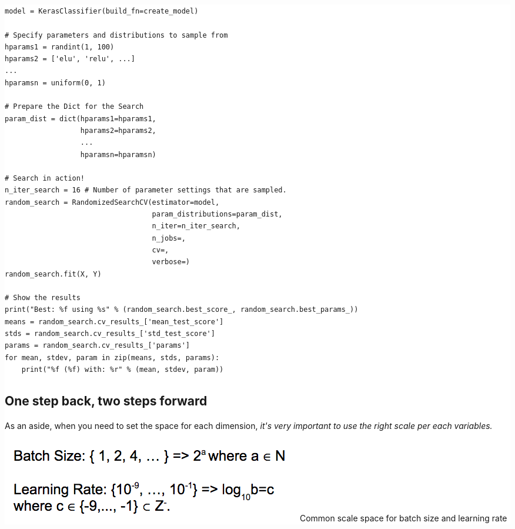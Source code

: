     model = KerasClassifier(build_fn=create_model) 
    
    # Specify parameters and distributions to sample from
    hparams1 = randint(1, 100)
    hparams2 = ['elu', 'relu', ...]
    ...
    hparamsn = uniform(0, 1)
    
    # Prepare the Dict for the Search
    param_dist = dict(hparams1=hparams1, 
                      hparams2=hparams2, 
                      ...
                      hparamsn=hparamsn)
    
    # Search in action!
    n_iter_search = 16 # Number of parameter settings that are sampled.
    random_search = RandomizedSearchCV(estimator=model, 
                                       param_distributions=param_dist,
                                       n_iter=n_iter_search,
                                       n_jobs=, 
    								   cv=, 
    								   verbose=)
    random_search.fit(X, Y)
    
    # Show the results
    print("Best: %f using %s" % (random_search.best_score_, random_search.best_params_))
    means = random_search.cv_results_['mean_test_score']
    stds = random_search.cv_results_['std_test_score']
    params = random_search.cv_results_['params']
    for mean, stdev, param in zip(means, stds, params):
        print("%f (%f) with: %r" % (mean, stdev, param))
    

## One step back, two steps forward

As an aside, when you need to set the space for each dimension, _it's very important to use the right scale per each variables._

![](/assets/images/content/images/2018/08/Screen-Shot-2018-08-24-at-17.44.08.png) Common scale space for batch size and learning rate 
